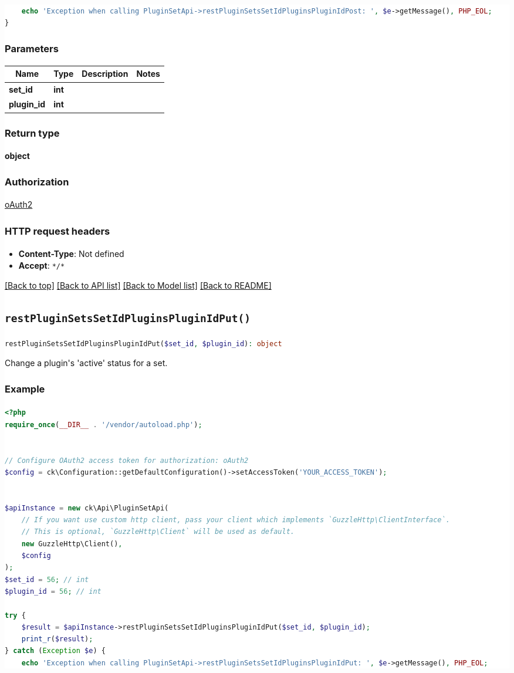 ```php
    echo 'Exception when calling PluginSetApi->restPluginSetsSetIdPluginsPluginIdPost: ', $e->getMessage(), PHP_EOL;
}
```

### Parameters

| Name | Type | Description  | Notes |
| ------------- | ------------- | ------------- | ------------- |
| **set_id** | **int**|  | |
| **plugin_id** | **int**|  | |

### Return type

**object**

### Authorization

[oAuth2](../../README.md#oAuth2)

### HTTP request headers

- **Content-Type**: Not defined
- **Accept**: `*/*`

[[Back to top]](#) [[Back to API list]](../../README.md#endpoints)
[[Back to Model list]](../../README.md#models)
[[Back to README]](../../README.md)

## `restPluginSetsSetIdPluginsPluginIdPut()`

```php
restPluginSetsSetIdPluginsPluginIdPut($set_id, $plugin_id): object
```

Change a plugin's 'active' status for a set.

### Example

```php
<?php
require_once(__DIR__ . '/vendor/autoload.php');


// Configure OAuth2 access token for authorization: oAuth2
$config = ck\Configuration::getDefaultConfiguration()->setAccessToken('YOUR_ACCESS_TOKEN');


$apiInstance = new ck\Api\PluginSetApi(
    // If you want use custom http client, pass your client which implements `GuzzleHttp\ClientInterface`.
    // This is optional, `GuzzleHttp\Client` will be used as default.
    new GuzzleHttp\Client(),
    $config
);
$set_id = 56; // int
$plugin_id = 56; // int

try {
    $result = $apiInstance->restPluginSetsSetIdPluginsPluginIdPut($set_id, $plugin_id);
    print_r($result);
} catch (Exception $e) {
    echo 'Exception when calling PluginSetApi->restPluginSetsSetIdPluginsPluginIdPut: ', $e->getMessage(), PHP_EOL;
```